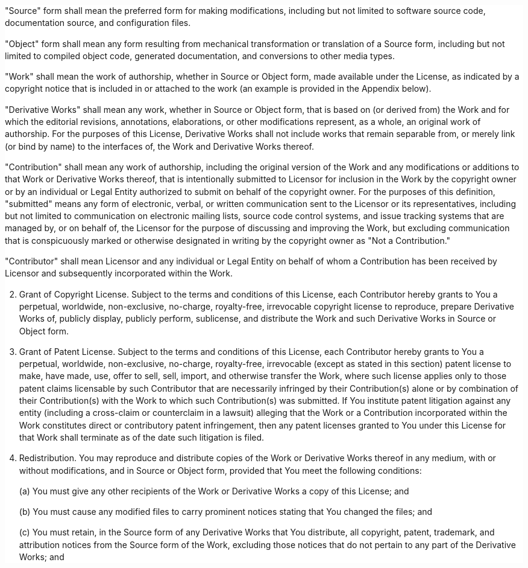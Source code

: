 "Source" form shall mean the preferred form for making modifications, including but not limited to software source code, documentation source, and configuration files.

"Object" form shall mean any form resulting from mechanical transformation or translation of a Source form, including but not limited to compiled object code, generated documentation, and conversions to other media types.

"Work" shall mean the work of authorship, whether in Source or Object form, made available under the License, as indicated by a copyright notice that is included in or attached to the work (an example is provided in the Appendix below).

"Derivative Works" shall mean any work, whether in Source or Object form, that is based on (or derived from) the Work and for which the editorial revisions, annotations, elaborations, or other modifications represent, as a whole, an original work of authorship. For the purposes of this License, Derivative Works shall not include works that remain separable from, or merely link (or bind by name) to the interfaces of, the Work and Derivative Works thereof.

"Contribution" shall mean any work of authorship, including the original version of the Work and any modifications or additions to that Work or Derivative Works thereof, that is intentionally submitted to Licensor for inclusion in the Work by the copyright owner or by an individual or Legal Entity authorized to submit on behalf of the copyright owner. For the purposes of this definition, "submitted" means any form of electronic, verbal, or written communication sent to the Licensor or its representatives, including but not limited to communication on electronic mailing lists, source code control systems, and issue tracking systems that are managed by, or on behalf of, the Licensor for the purpose of discussing and improving the Work, but excluding communication that is conspicuously marked or otherwise designated in writing by the copyright owner as "Not a Contribution."

"Contributor" shall mean Licensor and any individual or Legal Entity on behalf of whom a Contribution has been received by Licensor and subsequently incorporated within the Work.

2. Grant of Copyright License. Subject to the terms and conditions of this License, each Contributor hereby grants to You a perpetual, worldwide, non-exclusive, no-charge, royalty-free, irrevocable copyright license to reproduce, prepare Derivative Works of, publicly display, publicly perform, sublicense, and distribute the Work and such Derivative Works in Source or Object form.

3. Grant of Patent License. Subject to the terms and conditions of this License, each Contributor hereby grants to You a perpetual, worldwide, non-exclusive, no-charge, royalty-free, irrevocable (except as stated in this section) patent license to make, have made, use, offer to sell, sell, import, and otherwise transfer the Work, where such license applies only to those patent claims licensable by such Contributor that are necessarily infringed by their Contribution(s) alone or by combination of their Contribution(s) with the Work to which such Contribution(s) was submitted. If You institute patent litigation against any entity (including a cross-claim or counterclaim in a lawsuit) alleging that the Work or a Contribution incorporated within the Work constitutes direct or contributory patent infringement, then any patent licenses granted to You under this License for that Work shall terminate as of the date such litigation is filed.

4. Redistribution. You may reproduce and distribute copies of the Work or Derivative Works thereof in any medium, with or without modifications, and in Source or Object form, provided that You meet the following conditions:

     (a) You must give any other recipients of the Work or Derivative Works a copy of this License; and

     (b) You must cause any modified files to carry prominent notices stating that You changed the files; and

     (c) You must retain, in the Source form of any Derivative Works that You distribute, all copyright, patent, trademark, and attribution notices from the Source form of the Work, excluding those notices that do not pertain to any part of the Derivative Works; and
